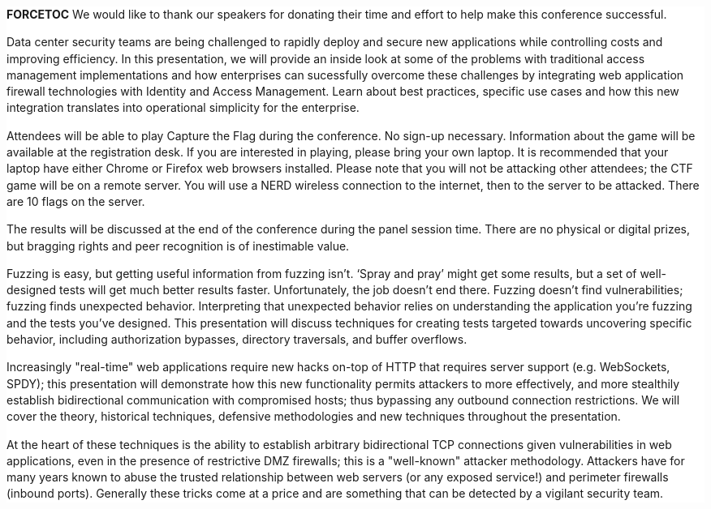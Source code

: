 __FORCETOC__ We would like to thank our speakers for donating their
time and effort to help make this conference successful.

Data center security teams are being challenged to rapidly deploy and
secure new applications while controlling costs and improving
efficiency. In this presentation, we will provide an inside look at some
of the problems with traditional access management implementations and
how enterprises can sucessfully overcome these challenges by integrating
web application firewall technologies with Identity and Access
Management. Learn about best practices, specific use cases and how this
new integration translates into operational simplicity for the
enterprise.

Attendees will be able to play Capture the Flag during the conference.
No sign-up necessary. Information about the game will be available at
the registration desk. If you are interested in playing, please bring
your own laptop. It is recommended that your laptop have either Chrome
or Firefox web browsers installed. Please note that you will not be
attacking other attendees; the CTF game will be on a remote server. You
will use a NERD wireless connection to the internet, then to the server
to be attacked. There are 10 flags on the server.

The results will be discussed at the end of the conference during the
panel session time. There are no physical or digital prizes, but
bragging rights and peer recognition is of inestimable value.

Fuzzing is easy, but getting useful information from fuzzing isn’t.
‘Spray and pray’ might get some results, but a set of well-designed
tests will get much better results faster. Unfortunately, the job
doesn’t end there. Fuzzing doesn’t find vulnerabilities; fuzzing finds
unexpected behavior. Interpreting that unexpected behavior relies on
understanding the application you’re fuzzing and the tests you’ve
designed. This presentation will discuss techniques for creating tests
targeted towards uncovering specific behavior, including authorization
bypasses, directory traversals, and buffer overflows.

Increasingly "real-time" web applications require new hacks on-top of
HTTP that requires server support (e.g. WebSockets, SPDY); this
presentation will demonstrate how this new functionality permits
attackers to more effectively, and more stealthily establish
bidirectional communication with compromised hosts; thus bypassing any
outbound connection restrictions. We will cover the theory, historical
techniques, defensive methodologies and new techniques throughout the
presentation.

At the heart of these techniques is the ability to establish arbitrary
bidirectional TCP connections given vulnerabilities in web applications,
even in the presence of restrictive DMZ firewalls; this is a
"well-known" attacker methodology. Attackers have for many years known
to abuse the trusted relationship between web servers (or any exposed
service\!) and perimeter firewalls (inbound ports). Generally these
tricks come at a price and are something that can be detected by a
vigilant security team.

